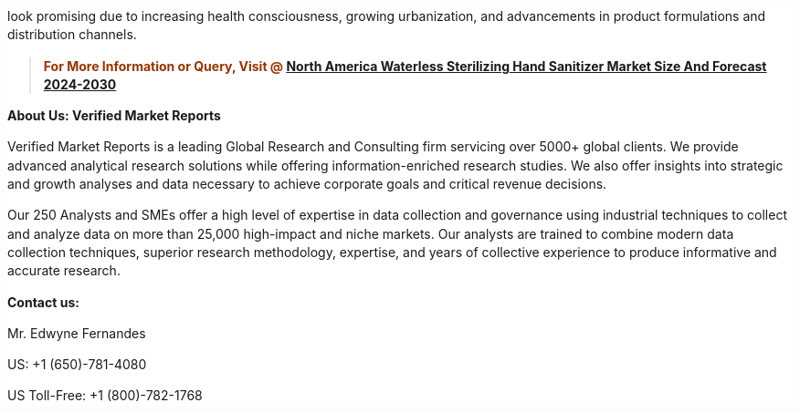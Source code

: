 look promising due to increasing health consciousness, growing urbanization, and advancements in product formulations and distribution channels.</p> </li> </ol></HTML></p><blockquote><p><span style="color: #993300;"><strong>For More Information or Query, Visit @ <a href="https://www.verifiedmarketreports.com/product/waterless-sterilizing-hand-sanitizer-market/">North America Waterless Sterilizing Hand Sanitizer Market Size And Forecast 2024-2030</a></strong></span></p></blockquote><p><strong>About Us: Verified Market Reports</strong></p><p>Verified Market Reports is a leading Global Research and Consulting firm servicing over 5000+ global clients. We provide advanced analytical research solutions while offering information-enriched research studies. We also offer insights into strategic and growth analyses and data necessary to achieve corporate goals and critical revenue decisions.</p><p>Our 250 Analysts and SMEs offer a high level of expertise in data collection and governance using industrial techniques to collect and analyze data on more than 25,000 high-impact and niche markets. Our analysts are trained to combine modern data collection techniques, superior research methodology, expertise, and years of collective experience to produce informative and accurate research.</p><p><strong>Contact us:</strong></p><p>Mr. Edwyne Fernandes</p><p>US: +1 (650)-781-4080</p><p>US Toll-Free: +1 (800)-782-1768</p>

